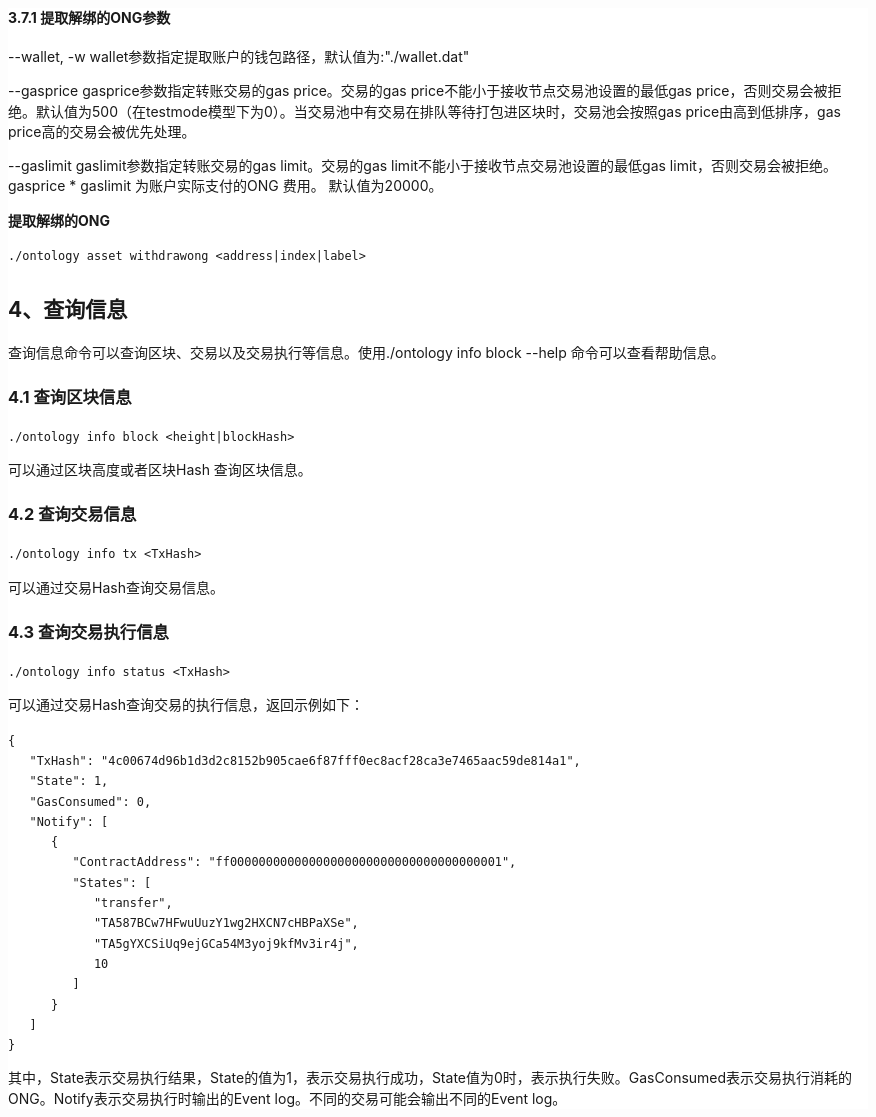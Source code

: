 #### 3.7.1 提取解绑的ONG参数

--wallet, -w
wallet参数指定提取账户的钱包路径，默认值为:"./wallet.dat"

--gasprice
gasprice参数指定转账交易的gas price。交易的gas price不能小于接收节点交易池设置的最低gas price，否则交易会被拒绝。默认值为500（在testmode模型下为0）。当交易池中有交易在排队等待打包进区块时，交易池会按照gas price由高到低排序，gas price高的交易会被优先处理。

--gaslimit
gaslimit参数指定转账交易的gas limit。交易的gas limit不能小于接收节点交易池设置的最低gas limit，否则交易会被拒绝。gasprice * gaslimit 为账户实际支付的ONG 费用。 默认值为20000。

**提取解绑的ONG**
```
./ontology asset withdrawong <address|index|label>
```
## 4、查询信息

查询信息命令可以查询区块、交易以及交易执行等信息。使用./ontology info block --help 命令可以查看帮助信息。

### 4.1 查询区块信息

```
./ontology info block <height|blockHash>
```
可以通过区块高度或者区块Hash 查询区块信息。

### 4.2 查询交易信息

```
./ontology info tx <TxHash>
```
可以通过交易Hash查询交易信息。

### 4.3 查询交易执行信息

```
./ontology info status <TxHash>
```
可以通过交易Hash查询交易的执行信息，返回示例如下：

```
{
   "TxHash": "4c00674d96b1d3d2c8152b905cae6f87fff0ec8acf28ca3e7465aac59de814a1",
   "State": 1,
   "GasConsumed": 0,
   "Notify": [
      {
         "ContractAddress": "ff00000000000000000000000000000000000001",
         "States": [
            "transfer",
            "TA587BCw7HFwuUuzY1wg2HXCN7cHBPaXSe",
            "TA5gYXCSiUq9ejGCa54M3yoj9kfMv3ir4j",
            10
         ]
      }
   ]
}
```
其中，State表示交易执行结果，State的值为1，表示交易执行成功，State值为0时，表示执行失败。GasConsumed表示交易执行消耗的ONG。Notify表示交易执行时输出的Event log。不同的交易可能会输出不同的Event log。
